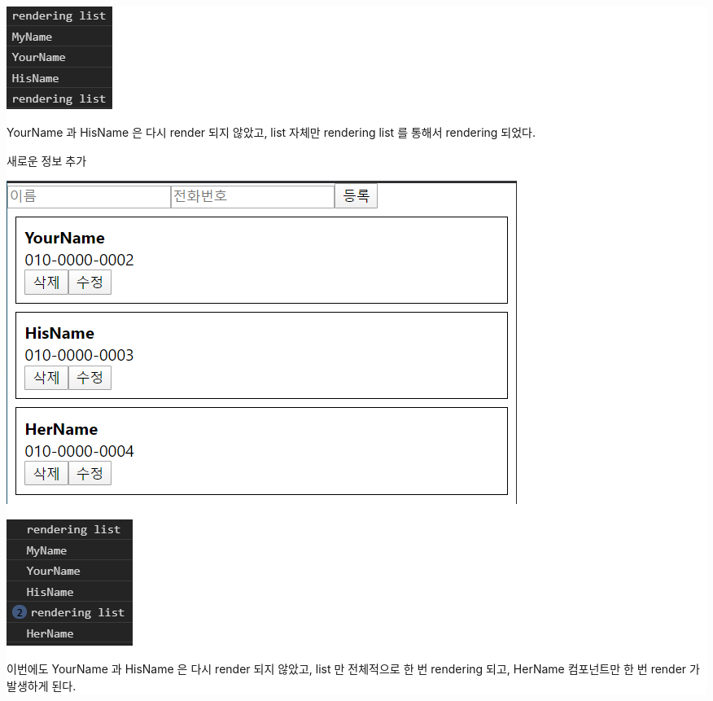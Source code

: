 

![image-20200224091943984](images/image-20200224091943984.png)



YourName 과 HisName 은 다시 render 되지 않았고, list 자체만 rendering list 를 통해서 rendering 되었다.



새로운 정보 추가



![image-20200224092243798](images/image-20200224092243798.png)



![image-20200224092406628](images/image-20200224092406628.png)



이번에도 YourName 과 HisName 은 다시 render 되지 않았고, list 만 전체적으로 한 번 rendering 되고, HerName 컴포넌트만 한 번 render 가 발생하게 된다.
